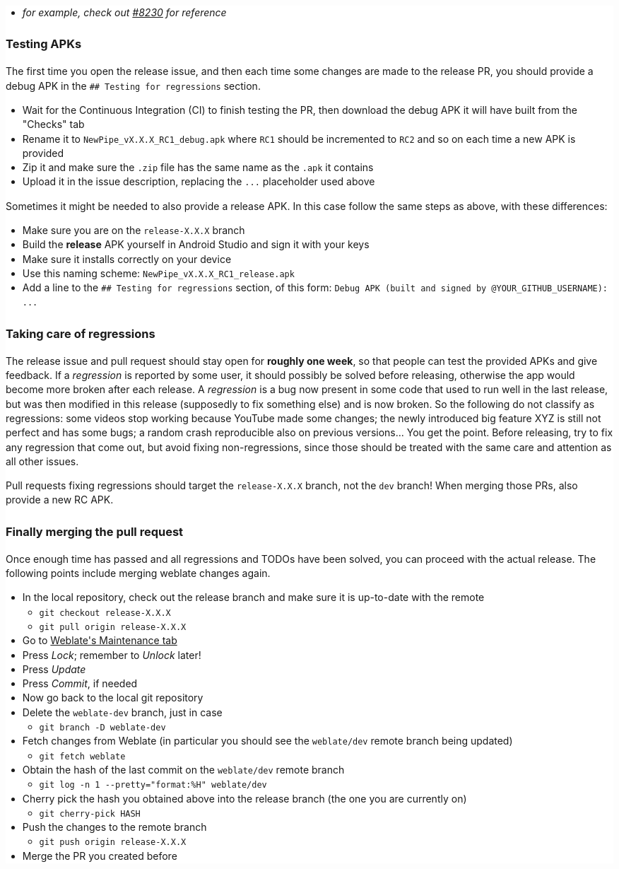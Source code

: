 - *for example, check out [#8230](https://github.com/TeamNewPipe/NewPipe/issues/8230) for reference*

### Testing APKs

The first time you open the release issue, and then each time some changes are made to the release PR, you should provide a debug APK in the `## Testing for regressions` section.
- Wait for the Continuous Integration (CI) to finish testing the PR, then download the debug APK it will have built from the "Checks" tab
- Rename it to `NewPipe_vX.X.X_RC1_debug.apk` where `RC1` should be incremented to `RC2` and so on each time a new APK is provided
- Zip it and make sure the `.zip` file has the same name as the `.apk` it contains
- Upload it in the issue description, replacing the `...` placeholder used above

Sometimes it might be needed to also provide a release APK. In this case follow the same steps as above, with these differences:
- Make sure you are on the `release-X.X.X` branch
- Build the **release** APK yourself in Android Studio and sign it with your keys
- Make sure it installs correctly on your device
- Use this naming scheme: `NewPipe_vX.X.X_RC1_release.apk`
- Add a line to the `## Testing for regressions` section, of this form: `Debug APK (built and signed by @YOUR_GITHUB_USERNAME): ...`

### Taking care of regressions

The release issue and pull request should stay open for **roughly one week**, so that people can test the provided APKs and give feedback. If a *regression* is reported by some user, it should possibly be solved before releasing, otherwise the app would become more broken after each release. A *regression* is a bug now present in some code that used to run well in the last release, but was then modified in this release (supposedly to fix something else) and is now broken. So the following do not classify as regressions: some videos stop working because YouTube made some changes; the newly introduced big feature XYZ is still not perfect and has some bugs; a random crash reproducible also on previous versions... You get the point. Before releasing, try to fix any regression that come out, but avoid fixing non-regressions, since those should be treated with the same care and attention as all other issues.

Pull requests fixing regressions should target the `release-X.X.X` branch, not the `dev` branch! When merging those PRs, also provide a new RC APK.

### Finally merging the pull request

Once enough time has passed and all regressions and TODOs have been solved, you can proceed with the actual release. The following points include merging weblate changes again.
- In the local repository, check out the release branch and make sure it is up-to-date with the remote
    - `git checkout release-X.X.X`
    - `git pull origin release-X.X.X`
- Go to [Weblate's Maintenance tab](https://hosted.weblate.org/projects/newpipe/#repository)
- Press *Lock*; remember to *Unlock* later!
- Press *Update*
- Press *Commit*, if needed
- Now go back to the local git repository
- Delete the `weblate-dev` branch, just in case
    - `git branch -D weblate-dev`
- Fetch changes from Weblate (in particular you should see the `weblate/dev` remote branch being updated)
    - `git fetch weblate`
- Obtain the hash of the last commit on the `weblate/dev` remote branch
    - `git log -n 1 --pretty="format:%H" weblate/dev`
- Cherry pick the hash you obtained above into the release branch (the one you are currently on)
    - `git cherry-pick HASH`
- Push the changes to the remote branch
    - `git push origin release-X.X.X`
- Merge the PR you created before